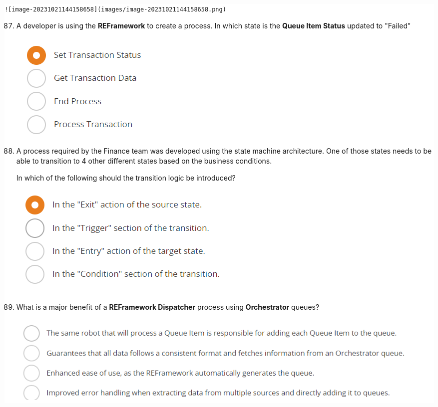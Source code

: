     ![image-20231021144158658](images/image-20231021144158658.png)

87. A developer is using the **REFramework** to create a process. In which state is the **Queue Item Status** updated to "Failed"

    ![image-20231021144216033](images/image-20231021144216033.png)

88. A process required by the Finance team was developed using the state machine architecture. One of those states needs to be able to transition to 4 other different states based on the business conditions.

    In which of the following should the transition logic be introduced?

    ![image-20231021144255541](images/image-20231021144255541.png)

89. What is a major benefit of a **REFramework Dispatcher** process using **Orchestrator** queues?

    ![image-20231021144311654](images/image-20231021144311654.png)
